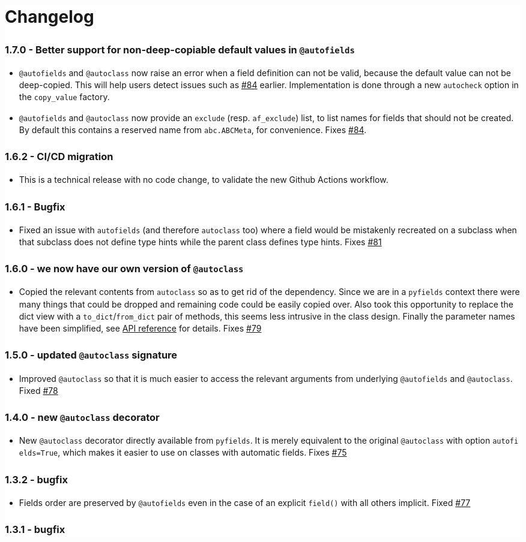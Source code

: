# Changelog

### 1.7.0 - Better support for non-deep-copiable default values in `@autofields`

 - `@autofields` and `@autoclass` now raise an error when a field definition can not be valid, because the default value can not be deep-copied. This will help users detect issues such as [#84](https://github.com/smarie/python-pyfields/issues/84) earlier. Implementation is done through a new `autocheck` option in the `copy_value` factory.

 - `@autofields` and `@autoclass` now provide an `exclude` (resp. `af_exclude`) list, to list names for fields that should not be created. By default this contains a reserved name from `abc.ABCMeta`, for convenience. Fixes [#84](https://github.com/smarie/python-pyfields/issues/84).


### 1.6.2 - CI/CD migration

 - This is a technical release with no code change, to validate the new Github Actions workflow.

### 1.6.1 - Bugfix

 - Fixed an issue with `autofields` (and therefore `autoclass` too) where a field would be mistakenly recreated on a subclass when that subclass does not define type hints while the parent class defines type hints. Fixes [#81](https://github.com/smarie/python-pyfields/issues/81)

### 1.6.0 - we now have our own version of `@autoclass`

 - Copied the relevant contents from `autoclass` so as to get rid of the dependency. Since we are in a `pyfields` context there were many things that could be dropped and remaining code could be easily copied over. Also took this opportunity to replace the dict view with a `to_dict`/`from_dict` pair of methods, this seems less intrusive in the class design. Finally the parameter names have been simplified, see [API reference](./api_reference.md#autoclass) for details. Fixes [#79](https://github.com/smarie/python-pyfields/issues/79)

### 1.5.0 - updated `@autoclass` signature

 - Improved `@autoclass` so that it is much easier to access the relevant arguments from underlying `@autofields` and `@autoclass`. Fixed [#78](https://github.com/smarie/python-pyfields/issues/78)

### 1.4.0 - new `@autoclass` decorator

 - New `@autoclass` decorator directly available from `pyfields`. It is merely equivalent to the original `@autoclass` with option `autofields=True`, which makes it easier to use on classes with automatic fields. Fixes [#75](https://github.com/smarie/python-pyfields/issues/75)

### 1.3.2 - bugfix

 - Fields order are preserved by `@autofields` even in the case of an explicit `field()` with all others implicit. Fixed [#77](https://github.com/smarie/python-pyfields/issues/77)

### 1.3.1 - bugfix
